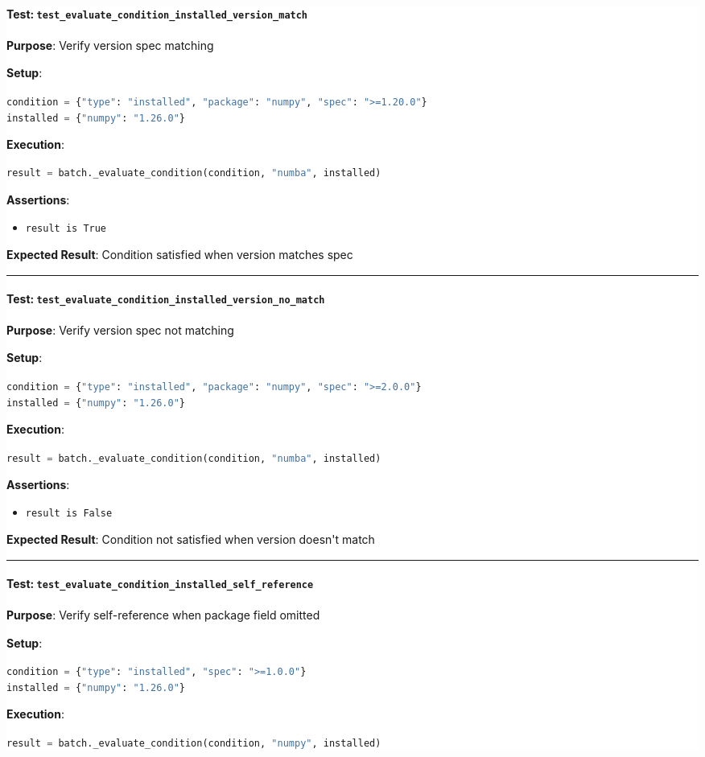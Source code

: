 #### Test: `test_evaluate_condition_installed_version_match`
**Purpose**: Verify version spec matching

**Setup**:
```python
condition = {"type": "installed", "package": "numpy", "spec": ">=1.20.0"}
installed = {"numpy": "1.26.0"}
```

**Execution**:
```python
result = batch._evaluate_condition(condition, "numba", installed)
```

**Assertions**:
- `result is True`

**Expected Result**: Condition satisfied when version matches spec

---

#### Test: `test_evaluate_condition_installed_version_no_match`
**Purpose**: Verify version spec not matching

**Setup**:
```python
condition = {"type": "installed", "package": "numpy", "spec": ">=2.0.0"}
installed = {"numpy": "1.26.0"}
```

**Execution**:
```python
result = batch._evaluate_condition(condition, "numba", installed)
```

**Assertions**:
- `result is False`

**Expected Result**: Condition not satisfied when version doesn't match

---

#### Test: `test_evaluate_condition_installed_self_reference`
**Purpose**: Verify self-reference when package field omitted

**Setup**:
```python
condition = {"type": "installed", "spec": ">=1.0.0"}
installed = {"numpy": "1.26.0"}
```

**Execution**:
```python
result = batch._evaluate_condition(condition, "numpy", installed)
```
